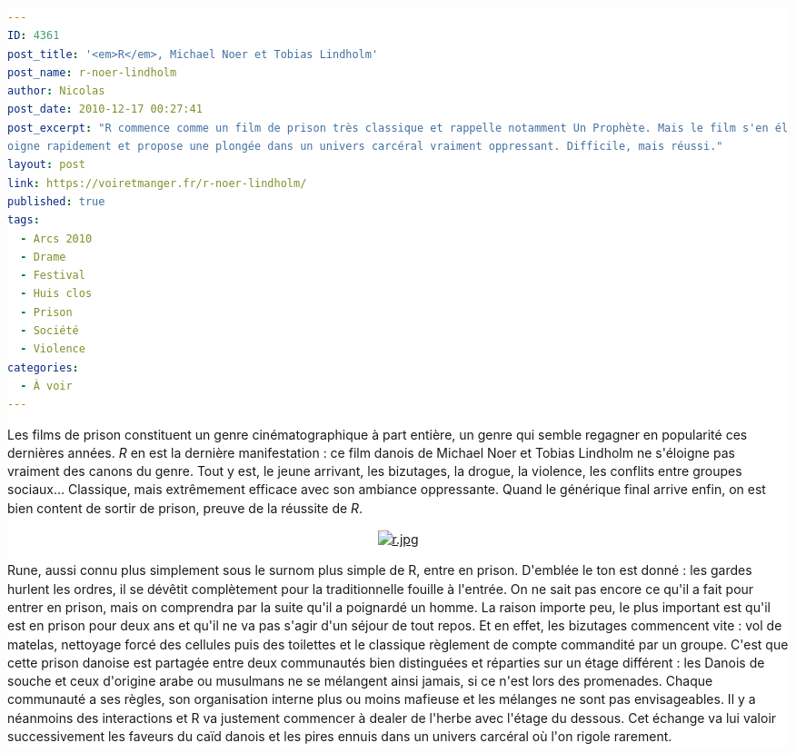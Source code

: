```yaml
---
ID: 4361
post_title: '<em>R</em>, Michael Noer et Tobias Lindholm'
post_name: r-noer-lindholm
author: Nicolas
post_date: 2010-12-17 00:27:41
post_excerpt: "R commence comme un film de prison très classique et rappelle notamment Un Prophète. Mais le film s'en éloigne rapidement et propose une plongée dans un univers carcéral vraiment oppressant. Difficile, mais réussi."
layout: post
link: https://voiretmanger.fr/r-noer-lindholm/
published: true
tags:
  - Arcs 2010
  - Drame
  - Festival
  - Huis clos
  - Prison
  - Société
  - Violence
categories:
  - À voir
---
```

<p>Les films de prison constituent un genre cinématographique à part entière, un genre qui semble regagner en popularité ces dernières années. <em>R</em> en est la dernière manifestation : ce film danois de Michael Noer et Tobias Lindholm ne s'éloigne pas vraiment des canons du genre. Tout y est, le jeune arrivant, les bizutages, la drogue, la violence, les conflits entre groupes sociaux… Classique, mais extrêmement efficace avec son ambiance oppressante. Quand le générique final arrive enfin, on est bien content de sortir de prison, preuve de la réussite de <em>R</em>.</p>

<div style="text-align: center;"><a href="http://www.allocine.fr/film/fichefilm_gen_cfilm=186885.html"><img class="aligncenter" style="border: 0px initial initial;" src="https://voiretmanger.fr/wp-content/uploads/2010/12/r.jpg" border="0" alt="r.jpg" width="690" height="988" /></a></div>

<p>Rune, aussi connu plus simplement sous le surnom plus simple de R, entre en prison. D'emblée le ton est donné : les gardes hurlent les ordres, il se dévêtit complètement pour la traditionnelle fouille à l'entrée. On ne sait pas encore ce qu'il a fait pour entrer en prison, mais on comprendra par la suite qu'il a poignardé un homme. La raison importe peu, le plus important est qu'il est en prison pour deux ans et qu'il ne va pas s'agir d'un séjour de tout repos. Et en effet, les bizutages commencent vite : vol de matelas, nettoyage forcé des cellules puis des toilettes et le classique règlement de compte commandité par un groupe. C'est que cette prison danoise est partagée entre deux communautés bien distinguées et réparties sur un étage différent : les Danois de souche et ceux d'origine arabe ou musulmans ne se mélangent ainsi jamais, si ce n'est lors des promenades. Chaque communauté a ses règles, son organisation interne plus ou moins mafieuse et les mélanges ne sont pas envisageables. Il y a néanmoins des interactions et R va justement commencer à dealer de l'herbe avec l'étage du dessous. Cet échange va lui valoir successivement les faveurs du caïd danois et les pires ennuis dans un univers carcéral où l'on rigole rarement.</p>